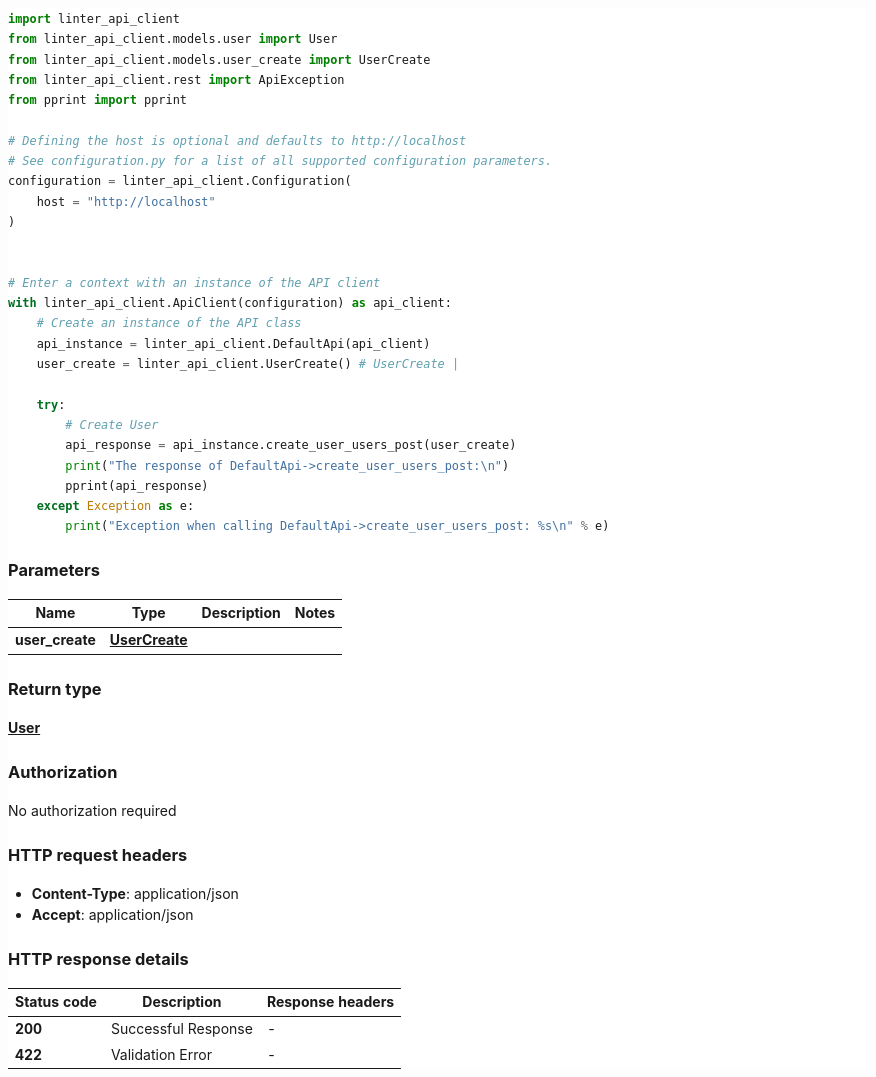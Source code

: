 ```python
import linter_api_client
from linter_api_client.models.user import User
from linter_api_client.models.user_create import UserCreate
from linter_api_client.rest import ApiException
from pprint import pprint

# Defining the host is optional and defaults to http://localhost
# See configuration.py for a list of all supported configuration parameters.
configuration = linter_api_client.Configuration(
    host = "http://localhost"
)


# Enter a context with an instance of the API client
with linter_api_client.ApiClient(configuration) as api_client:
    # Create an instance of the API class
    api_instance = linter_api_client.DefaultApi(api_client)
    user_create = linter_api_client.UserCreate() # UserCreate | 

    try:
        # Create User
        api_response = api_instance.create_user_users_post(user_create)
        print("The response of DefaultApi->create_user_users_post:\n")
        pprint(api_response)
    except Exception as e:
        print("Exception when calling DefaultApi->create_user_users_post: %s\n" % e)
```



### Parameters


Name | Type | Description  | Notes
------------- | ------------- | ------------- | -------------
 **user_create** | [**UserCreate**](UserCreate.md)|  | 

### Return type

[**User**](User.md)

### Authorization

No authorization required

### HTTP request headers

 - **Content-Type**: application/json
 - **Accept**: application/json

### HTTP response details

| Status code | Description | Response headers |
|-------------|-------------|------------------|
**200** | Successful Response |  -  |
**422** | Validation Error |  -  |
